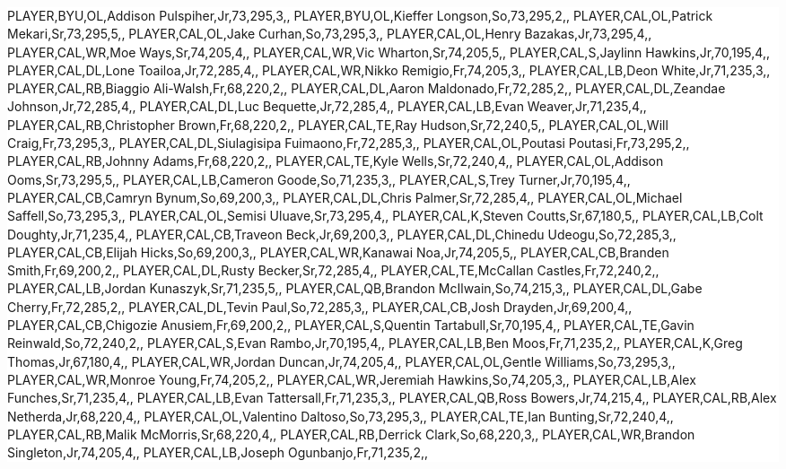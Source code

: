 PLAYER,BYU,OL,Addison Pulspiher,Jr,73,295,3,,
PLAYER,BYU,OL,Kieffer Longson,So,73,295,2,,
PLAYER,CAL,OL,Patrick Mekari,Sr,73,295,5,,
PLAYER,CAL,OL,Jake Curhan,So,73,295,3,,
PLAYER,CAL,OL,Henry Bazakas,Jr,73,295,4,,
PLAYER,CAL,WR,Moe Ways,Sr,74,205,4,,
PLAYER,CAL,WR,Vic Wharton,Sr,74,205,5,,
PLAYER,CAL,S,Jaylinn Hawkins,Jr,70,195,4,,
PLAYER,CAL,DL,Lone Toailoa,Jr,72,285,4,,
PLAYER,CAL,WR,Nikko Remigio,Fr,74,205,3,,
PLAYER,CAL,LB,Deon White,Jr,71,235,3,,
PLAYER,CAL,RB,Biaggio Ali-Walsh,Fr,68,220,2,,
PLAYER,CAL,DL,Aaron Maldonado,Fr,72,285,2,,
PLAYER,CAL,DL,Zeandae Johnson,Jr,72,285,4,,
PLAYER,CAL,DL,Luc Bequette,Jr,72,285,4,,
PLAYER,CAL,LB,Evan Weaver,Jr,71,235,4,,
PLAYER,CAL,RB,Christopher Brown,Fr,68,220,2,,
PLAYER,CAL,TE,Ray Hudson,Sr,72,240,5,,
PLAYER,CAL,OL,Will Craig,Fr,73,295,3,,
PLAYER,CAL,DL,Siulagisipa Fuimaono,Fr,72,285,3,,
PLAYER,CAL,OL,Poutasi Poutasi,Fr,73,295,2,,
PLAYER,CAL,RB,Johnny Adams,Fr,68,220,2,,
PLAYER,CAL,TE,Kyle Wells,Sr,72,240,4,,
PLAYER,CAL,OL,Addison Ooms,Sr,73,295,5,,
PLAYER,CAL,LB,Cameron Goode,So,71,235,3,,
PLAYER,CAL,S,Trey Turner,Jr,70,195,4,,
PLAYER,CAL,CB,Camryn Bynum,So,69,200,3,,
PLAYER,CAL,DL,Chris Palmer,Sr,72,285,4,,
PLAYER,CAL,OL,Michael Saffell,So,73,295,3,,
PLAYER,CAL,OL,Semisi Uluave,Sr,73,295,4,,
PLAYER,CAL,K,Steven Coutts,Sr,67,180,5,,
PLAYER,CAL,LB,Colt Doughty,Jr,71,235,4,,
PLAYER,CAL,CB,Traveon Beck,Jr,69,200,3,,
PLAYER,CAL,DL,Chinedu Udeogu,So,72,285,3,,
PLAYER,CAL,CB,Elijah Hicks,So,69,200,3,,
PLAYER,CAL,WR,Kanawai Noa,Jr,74,205,5,,
PLAYER,CAL,CB,Branden Smith,Fr,69,200,2,,
PLAYER,CAL,DL,Rusty Becker,Sr,72,285,4,,
PLAYER,CAL,TE,McCallan Castles,Fr,72,240,2,,
PLAYER,CAL,LB,Jordan Kunaszyk,Sr,71,235,5,,
PLAYER,CAL,QB,Brandon McIlwain,So,74,215,3,,
PLAYER,CAL,DL,Gabe Cherry,Fr,72,285,2,,
PLAYER,CAL,DL,Tevin Paul,So,72,285,3,,
PLAYER,CAL,CB,Josh Drayden,Jr,69,200,4,,
PLAYER,CAL,CB,Chigozie Anusiem,Fr,69,200,2,,
PLAYER,CAL,S,Quentin Tartabull,Sr,70,195,4,,
PLAYER,CAL,TE,Gavin Reinwald,So,72,240,2,,
PLAYER,CAL,S,Evan Rambo,Jr,70,195,4,,
PLAYER,CAL,LB,Ben Moos,Fr,71,235,2,,
PLAYER,CAL,K,Greg Thomas,Jr,67,180,4,,
PLAYER,CAL,WR,Jordan Duncan,Jr,74,205,4,,
PLAYER,CAL,OL,Gentle Williams,So,73,295,3,,
PLAYER,CAL,WR,Monroe Young,Fr,74,205,2,,
PLAYER,CAL,WR,Jeremiah Hawkins,So,74,205,3,,
PLAYER,CAL,LB,Alex Funches,Sr,71,235,4,,
PLAYER,CAL,LB,Evan Tattersall,Fr,71,235,3,,
PLAYER,CAL,QB,Ross Bowers,Jr,74,215,4,,
PLAYER,CAL,RB,Alex Netherda,Jr,68,220,4,,
PLAYER,CAL,OL,Valentino Daltoso,So,73,295,3,,
PLAYER,CAL,TE,Ian Bunting,Sr,72,240,4,,
PLAYER,CAL,RB,Malik McMorris,Sr,68,220,4,,
PLAYER,CAL,RB,Derrick Clark,So,68,220,3,,
PLAYER,CAL,WR,Brandon Singleton,Jr,74,205,4,,
PLAYER,CAL,LB,Joseph Ogunbanjo,Fr,71,235,2,,
